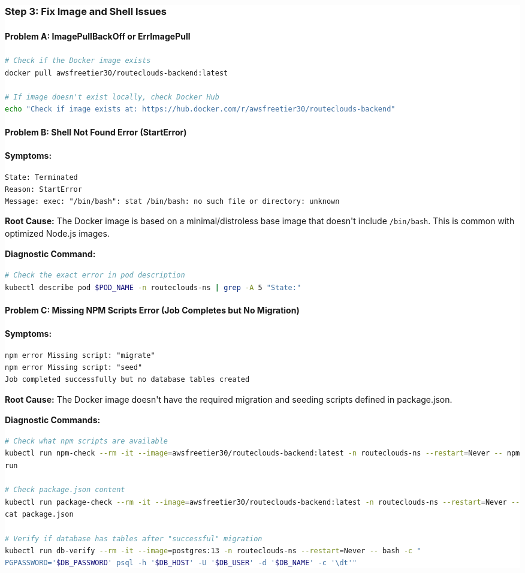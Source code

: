 
### Step 3: Fix Image and Shell Issues

#### Problem A: ImagePullBackOff or ErrImagePull

```bash
# Check if the Docker image exists
docker pull awsfreetier30/routeclouds-backend:latest

# If image doesn't exist locally, check Docker Hub
echo "Check if image exists at: https://hub.docker.com/r/awsfreetier30/routeclouds-backend"
```

#### Problem B: Shell Not Found Error (StartError)

**Symptoms:**
```
State: Terminated
Reason: StartError
Message: exec: "/bin/bash": stat /bin/bash: no such file or directory: unknown
```

**Root Cause:** The Docker image is based on a minimal/distroless base image that doesn't include `/bin/bash`. This is common with optimized Node.js images.

**Diagnostic Command:**
```bash
# Check the exact error in pod description
kubectl describe pod $POD_NAME -n routeclouds-ns | grep -A 5 "State:"
```

#### Problem C: Missing NPM Scripts Error (Job Completes but No Migration)

**Symptoms:**
```
npm error Missing script: "migrate"
npm error Missing script: "seed"
Job completed successfully but no database tables created
```

**Root Cause:** The Docker image doesn't have the required migration and seeding scripts defined in package.json.

**Diagnostic Commands:**
```bash
# Check what npm scripts are available
kubectl run npm-check --rm -it --image=awsfreetier30/routeclouds-backend:latest -n routeclouds-ns --restart=Never -- npm run

# Check package.json content
kubectl run package-check --rm -it --image=awsfreetier30/routeclouds-backend:latest -n routeclouds-ns --restart=Never -- cat package.json

# Verify if database has tables after "successful" migration
kubectl run db-verify --rm -it --image=postgres:13 -n routeclouds-ns --restart=Never -- bash -c "
PGPASSWORD='$DB_PASSWORD' psql -h '$DB_HOST' -U '$DB_USER' -d '$DB_NAME' -c '\dt'"
```
